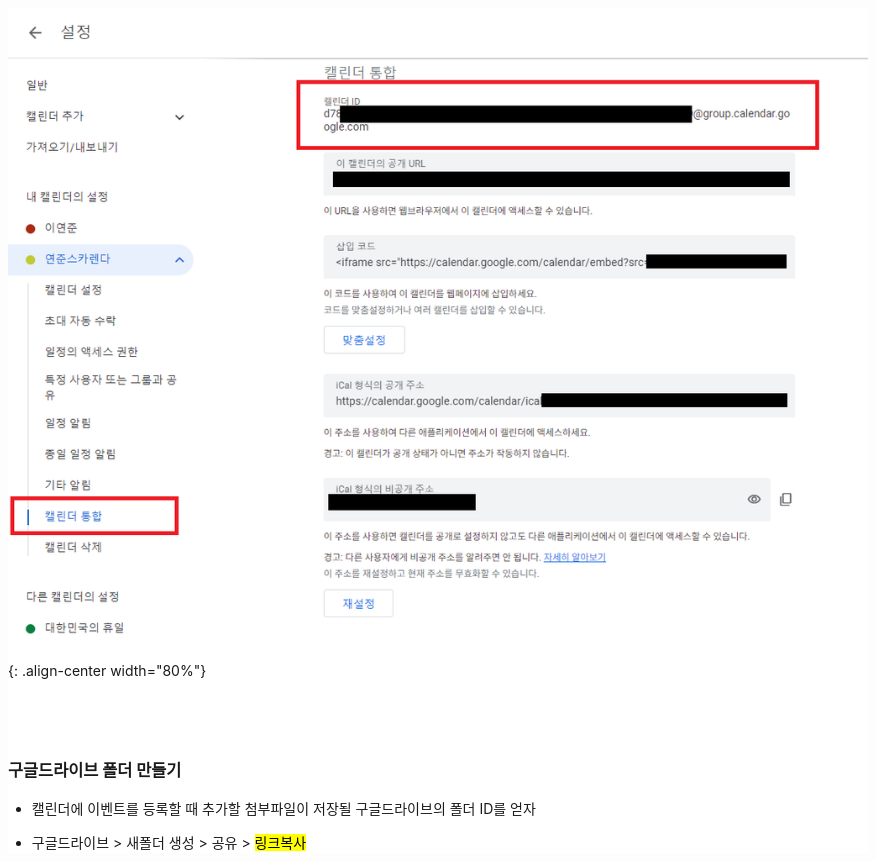 ![image](../../assets/posts_assets/2024-09-10-GoogleAPI/스크린샷%202024-09-10%20225815.png){: .align-center width="80%"} 


<br><br>


### 구글드라이브 폴더 만들기
- 캘린더에 이벤트를 등록할 때 추가할 첨부파일이 저장될 구글드라이브의 폴더 ID를 얻자

- 구글드라이브 > 새폴더 생성 > 공유 > <mark>링크복사</mark>